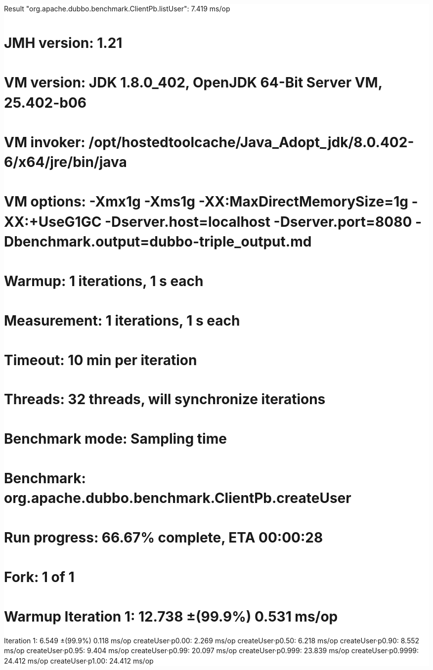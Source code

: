 
Result "org.apache.dubbo.benchmark.ClientPb.listUser":
  7.419 ms/op


# JMH version: 1.21
# VM version: JDK 1.8.0_402, OpenJDK 64-Bit Server VM, 25.402-b06
# VM invoker: /opt/hostedtoolcache/Java_Adopt_jdk/8.0.402-6/x64/jre/bin/java
# VM options: -Xmx1g -Xms1g -XX:MaxDirectMemorySize=1g -XX:+UseG1GC -Dserver.host=localhost -Dserver.port=8080 -Dbenchmark.output=dubbo-triple_output.md
# Warmup: 1 iterations, 1 s each
# Measurement: 1 iterations, 1 s each
# Timeout: 10 min per iteration
# Threads: 32 threads, will synchronize iterations
# Benchmark mode: Sampling time
# Benchmark: org.apache.dubbo.benchmark.ClientPb.createUser

# Run progress: 66.67% complete, ETA 00:00:28
# Fork: 1 of 1
# Warmup Iteration   1: 12.738 ±(99.9%) 0.531 ms/op
Iteration   1: 6.549 ±(99.9%) 0.118 ms/op
                 createUser·p0.00:   2.269 ms/op
                 createUser·p0.50:   6.218 ms/op
                 createUser·p0.90:   8.552 ms/op
                 createUser·p0.95:   9.404 ms/op
                 createUser·p0.99:   20.097 ms/op
                 createUser·p0.999:  23.839 ms/op
                 createUser·p0.9999: 24.412 ms/op
                 createUser·p1.00:   24.412 ms/op

